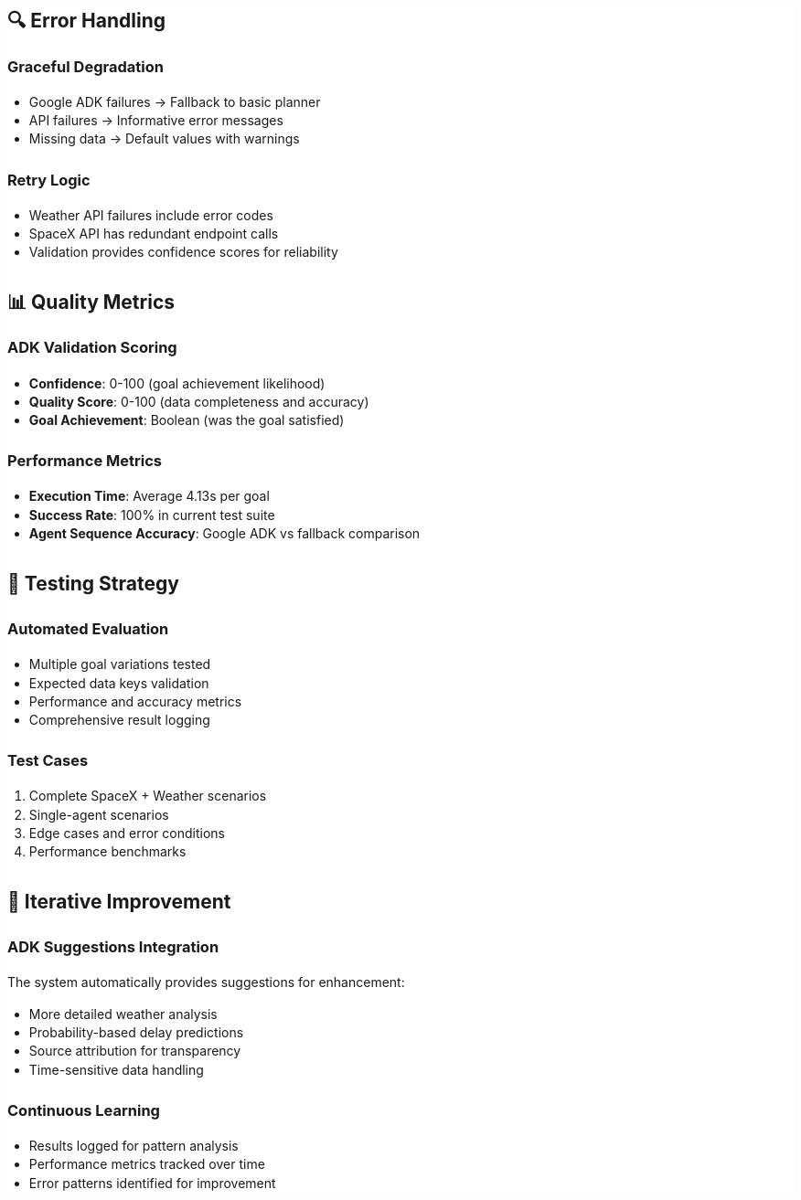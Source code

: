 ## 🔍 Error Handling

### Graceful Degradation
- Google ADK failures → Fallback to basic planner
- API failures → Informative error messages
- Missing data → Default values with warnings

### Retry Logic
- Weather API failures include error codes
- SpaceX API has redundant endpoint calls
- Validation provides confidence scores for reliability

## 📊 Quality Metrics

### ADK Validation Scoring
- **Confidence**: 0-100 (goal achievement likelihood)
- **Quality Score**: 0-100 (data completeness and accuracy)
- **Goal Achievement**: Boolean (was the goal satisfied)

### Performance Metrics
- **Execution Time**: Average 4.13s per goal
- **Success Rate**: 100% in current test suite
- **Agent Sequence Accuracy**: Google ADK vs fallback comparison

## 🧪 Testing Strategy

### Automated Evaluation
- Multiple goal variations tested
- Expected data keys validation
- Performance and accuracy metrics
- Comprehensive result logging

### Test Cases
1. Complete SpaceX + Weather scenarios
2. Single-agent scenarios
3. Edge cases and error conditions
4. Performance benchmarks

## 🔄 Iterative Improvement

### ADK Suggestions Integration
The system automatically provides suggestions for enhancement:
- More detailed weather analysis
- Probability-based delay predictions  
- Source attribution for transparency
- Time-sensitive data handling

### Continuous Learning
- Results logged for pattern analysis
- Performance metrics tracked over time
- Error patterns identified for improvement